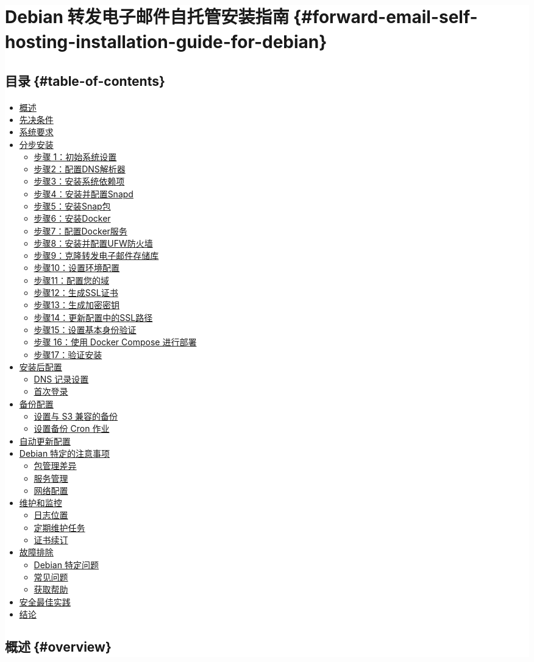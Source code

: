 # Debian 转发电子邮件自托管安装指南 {#forward-email-self-hosting-installation-guide-for-debian}

## 目录 {#table-of-contents}

* [概述](#overview)
* [先决条件](#prerequisites)
* [系统要求](#system-requirements)
* [分步安装](#step-by-step-installation)
  * [步骤 1：初始系统设置](#step-1-initial-system-setup)
  * [步骤2：配置DNS解析器](#step-2-configure-dns-resolvers)
  * [步骤3：安装系统依赖项](#step-3-install-system-dependencies)
  * [步骤4：安装并配置Snapd](#step-4-install-and-configure-snapd)
  * [步骤5：安装Snap包](#step-5-install-snap-packages)
  * [步骤6：安装Docker](#step-6-install-docker)
  * [步骤7：配置Docker服务](#step-7-configure-docker-service)
  * [步骤8：安装并配置UFW防火墙](#step-8-install-and-configure-ufw-firewall)
  * [步骤9：克隆转发电子邮件存储库](#step-9-clone-forward-email-repository)
  * [步骤10：设置环境配置](#step-10-set-up-environment-configuration)
  * [步骤11：配置您的域](#step-11-configure-your-domain)
  * [步骤12：生成SSL证书](#step-12-generate-ssl-certificates)
  * [步骤13：生成加密密钥](#step-13-generate-encryption-keys)
  * [步骤14：更新配置中的SSL路径](#step-14-update-ssl-paths-in-configuration)
  * [步骤15：设置基本身份验证](#step-15-set-up-basic-authentication)
  * [步骤 16：使用 Docker Compose 进行部署](#step-16-deploy-with-docker-compose)
  * [步骤17：验证安装](#step-17-verify-installation)
* [安装后配置](#post-installation-configuration)
  * [DNS 记录设置](#dns-records-setup)
  * [首次登录](#first-login)
* [备份配置](#backup-configuration)
  * [设置与 S3 兼容的备份](#set-up-s3-compatible-backup)
  * [设置备份 Cron 作业](#set-up-backup-cron-jobs)
* [自动更新配置](#auto-update-configuration)
* [Debian 特定的注意事项](#debian-specific-considerations)
  * [包管理差异](#package-management-differences)
  * [服务管理](#service-management)
  * [网络配置](#network-configuration)
* [维护和监控](#maintenance-and-monitoring)
  * [日志位置](#log-locations)
  * [定期维护任务](#regular-maintenance-tasks)
  * [证书续订](#certificate-renewal)
* [故障排除](#troubleshooting)
  * [Debian 特定问题](#debian-specific-issues)
  * [常见问题](#common-issues)
  * [获取帮助](#getting-help)
* [安全最佳实践](#security-best-practices)
* [结论](#conclusion)

## 概述 {#overview}
